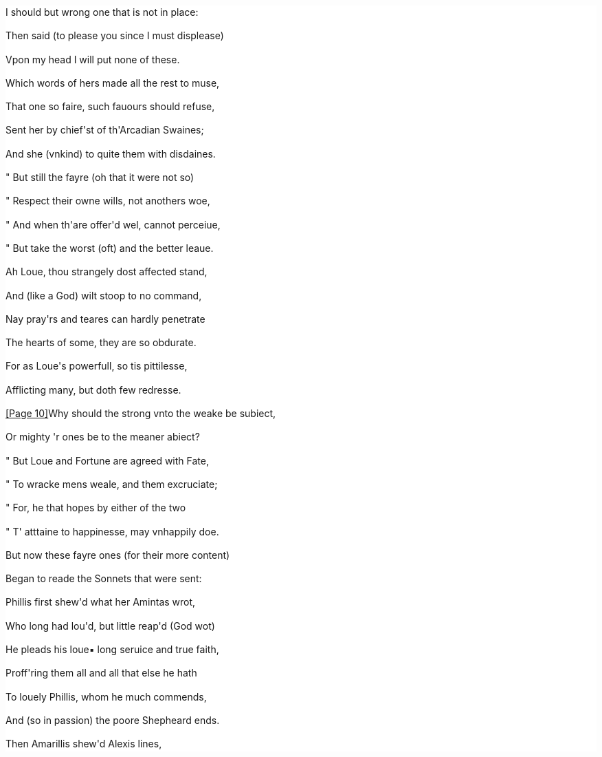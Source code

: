 I should but wrong one that is not in place:

Then said (to please you since I must displease)

Vpon my head I will put none of these.

Which words of hers made all the rest to muse,

That one so faire, such fauours should refuse,

Sent her by chief'st of th'Arcadian Swaines;

And she (vnkind) to quite them with disdaines.

" But still the fayre (oh that it were not so)

" Respect their owne wills, not anothers woe,

" And when th'are offer'd wel, cannot perceiue,

" But take the worst (oft) and the better leaue.

Ah Loue, thou strangely dost affected stand,

And (like a God) wilt stoop to no command,

Nay pray'rs and teares can hardly penetrate

The hearts of some, they are so obdurate.

For as Loue's powerfull, so tis pittilesse,

Afflicting many, but doth few redresse.

[[Page 10]](http://eebo.chadwyck.com/downloadtiff?vid=5399&page=9)Why should
the strong vnto the weake be subiect,

Or mighty 'r ones be to the meaner abiect?

" But Loue and Fortune are agreed with Fate,

" To wracke mens weale, and them excruciate;

" For, he that hopes by either of the two

" T' atttaine to happinesse, may vnhappily doe.

But now these fayre ones (for their more content)

Began to reade the Sonnets that were sent:

Phillis first shew'd what her Amintas wrot,

Who long had lou'd, but little reap'd (God wot)

He pleads his loue▪ long seruice and true faith,

Proff'ring them all and all that else he hath

To louely Phillis, whom he much commends,

And (so in passion) the poore Shepheard ends.

Then Amarillis shew'd Alexis lines,
